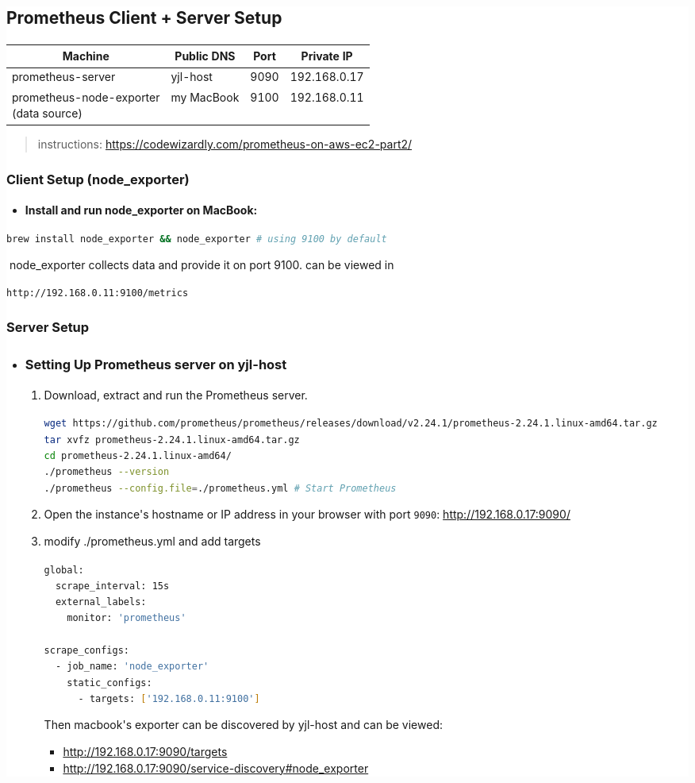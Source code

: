 ## Prometheus Client + Server Setup

| Machine                                | Public DNS | Port | Private IP   |
| -------------------------------------- | ---------- | ---- | ------------ |
| prometheus-server                      | yjl-host   | 9090 | 192.168.0.17 |
| prometheus-node-exporter<br>(data source) | my MacBook | 9100 | 192.168.0.11 |

>  instructions: https://codewizardly.com/prometheus-on-aws-ec2-part2/

### Client Setup (node_exporter)
- **Install and run node_exporter on MacBook:**

```bash
brew install node_exporter && node_exporter # using 9100 by default
```

​	node_exporter collects data and provide it on port 9100. can be viewed in

`http://192.168.0.11:9100/metrics`

### Server Setup

- ### Setting Up Prometheus server on yjl-host

	1. Download, extract and run the Prometheus server.

		```bash
		wget https://github.com/prometheus/prometheus/releases/download/v2.24.1/prometheus-2.24.1.linux-amd64.tar.gz
		tar xvfz prometheus-2.24.1.linux-amd64.tar.gz
		cd prometheus-2.24.1.linux-amd64/
		./prometheus --version
		./prometheus --config.file=./prometheus.yml # Start Prometheus
		```

	2. Open the instance's hostname or IP address in your browser with port `9090`: http://192.168.0.17:9090/

	3. modify ./prometheus.yml and add targets

		```bash
		global:
		  scrape_interval: 15s
		  external_labels:
		    monitor: 'prometheus'
		
		scrape_configs:
		  - job_name: 'node_exporter'
		    static_configs:
		      - targets: ['192.168.0.11:9100']
		```

		Then macbook's exporter can be discovered by yjl-host and can be viewed:  

		- http://192.168.0.17:9090/targets
		- http://192.168.0.17:9090/service-discovery#node_exporter

